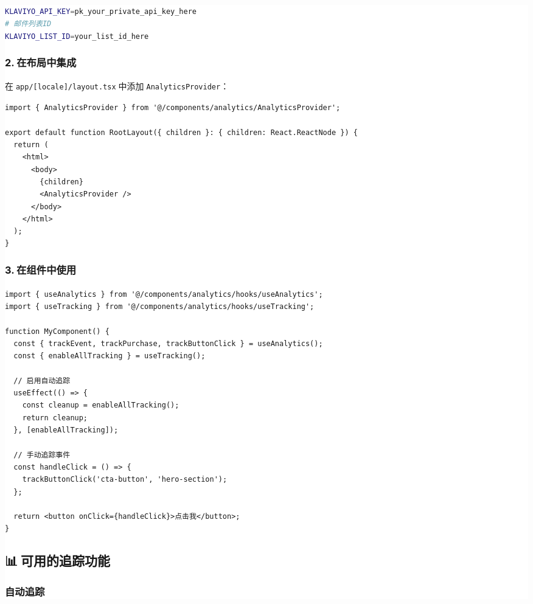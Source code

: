 ```bash
KLAVIYO_API_KEY=pk_your_private_api_key_here
# 邮件列表ID
KLAVIYO_LIST_ID=your_list_id_here
```

### 2. 在布局中集成

在 `app/[locale]/layout.tsx` 中添加 `AnalyticsProvider`：

```tsx
import { AnalyticsProvider } from '@/components/analytics/AnalyticsProvider';

export default function RootLayout({ children }: { children: React.ReactNode }) {
  return (
    <html>
      <body>
        {children}
        <AnalyticsProvider />
      </body>
    </html>
  );
}
```

### 3. 在组件中使用

```tsx
import { useAnalytics } from '@/components/analytics/hooks/useAnalytics';
import { useTracking } from '@/components/analytics/hooks/useTracking';

function MyComponent() {
  const { trackEvent, trackPurchase, trackButtonClick } = useAnalytics();
  const { enableAllTracking } = useTracking();

  // 启用自动追踪
  useEffect(() => {
    const cleanup = enableAllTracking();
    return cleanup;
  }, [enableAllTracking]);

  // 手动追踪事件
  const handleClick = () => {
    trackButtonClick('cta-button', 'hero-section');
  };

  return <button onClick={handleClick}>点击我</button>;
}
```

## 📊 可用的追踪功能

### 自动追踪
